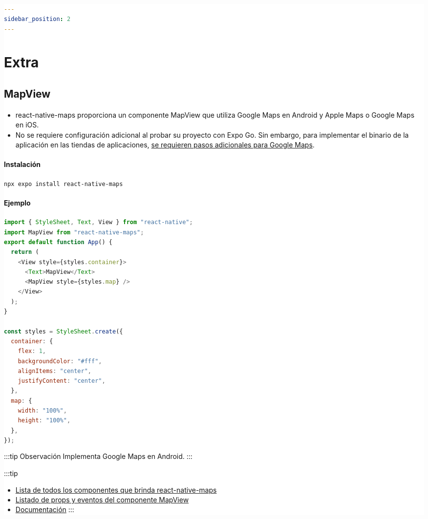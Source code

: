 ```yaml
---
sidebar_position: 2
---
```

# Extra
## MapView
- react-native-maps proporciona un componente MapView que utiliza Google Maps en Android y Apple Maps o Google Maps en iOS.
- No se requiere configuración adicional al probar su proyecto con Expo Go. Sin embargo, para implementar el binario de la aplicación en las tiendas de aplicaciones, [se requieren pasos adicionales para Google Maps](https://docs.expo.dev/versions/latest/sdk/map-view/#deploy-app-with-google-maps).


#### Instalación
```powershell
npx expo install react-native-maps
```
#### Ejemplo
```js
import { StyleSheet, Text, View } from "react-native";
import MapView from "react-native-maps";
export default function App() {
  return (
    <View style={styles.container}>
      <Text>MapView</Text>
      <MapView style={styles.map} />
    </View>
  );
}

const styles = StyleSheet.create({
  container: {
    flex: 1,
    backgroundColor: "#fff",
    alignItems: "center",
    justifyContent: "center",
  },
  map: {
    width: "100%",
    height: "100%",
  },
});

```
:::tip Observación
Implementa Google Maps en Android.
:::

:::tip
- [Lista de todos los componentes que brinda  react-native-maps](https://github.com/react-native-maps/react-native-maps#component-api )
- [Listado de props y eventos del componente MapView](https://github.com/react-native-maps/react-native-maps/blob/master/docs/mapview.md )
- [Documentación](https://github.com/react-native-maps/react-native-maps )
:::
